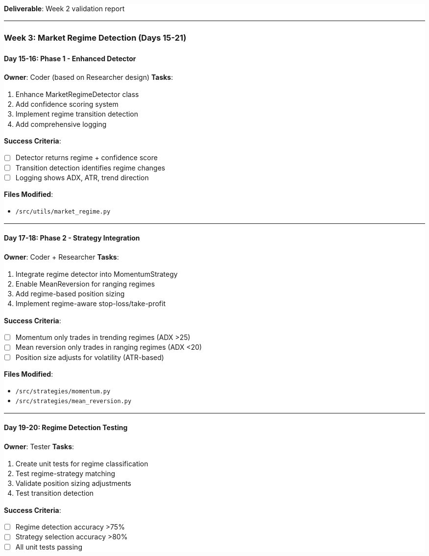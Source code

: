 **Deliverable**: Week 2 validation report

---

### Week 3: Market Regime Detection (Days 15-21)

#### Day 15-16: Phase 1 - Enhanced Detector
**Owner**: Coder (based on Researcher design)
**Tasks**:
1. Enhance MarketRegimeDetector class
2. Add confidence scoring system
3. Implement regime transition detection
4. Add comprehensive logging

**Success Criteria**:
- [ ] Detector returns regime + confidence score
- [ ] Transition detection identifies regime changes
- [ ] Logging shows ADX, ATR, trend direction

**Files Modified**:
- `/src/utils/market_regime.py`

---

#### Day 17-18: Phase 2 - Strategy Integration
**Owner**: Coder + Researcher
**Tasks**:
1. Integrate regime detector into MomentumStrategy
2. Enable MeanReversion for ranging regimes
3. Add regime-based position sizing
4. Implement regime-aware stop-loss/take-profit

**Success Criteria**:
- [ ] Momentum only trades in trending regimes (ADX >25)
- [ ] Mean reversion only trades in ranging regimes (ADX <20)
- [ ] Position size adjusts for volatility (ATR-based)

**Files Modified**:
- `/src/strategies/momentum.py`
- `/src/strategies/mean_reversion.py`

---

#### Day 19-20: Regime Detection Testing
**Owner**: Tester
**Tasks**:
1. Create unit tests for regime classification
2. Test regime-strategy matching
3. Validate position sizing adjustments
4. Test transition detection

**Success Criteria**:
- [ ] Regime detection accuracy >75%
- [ ] Strategy selection accuracy >80%
- [ ] All unit tests passing
